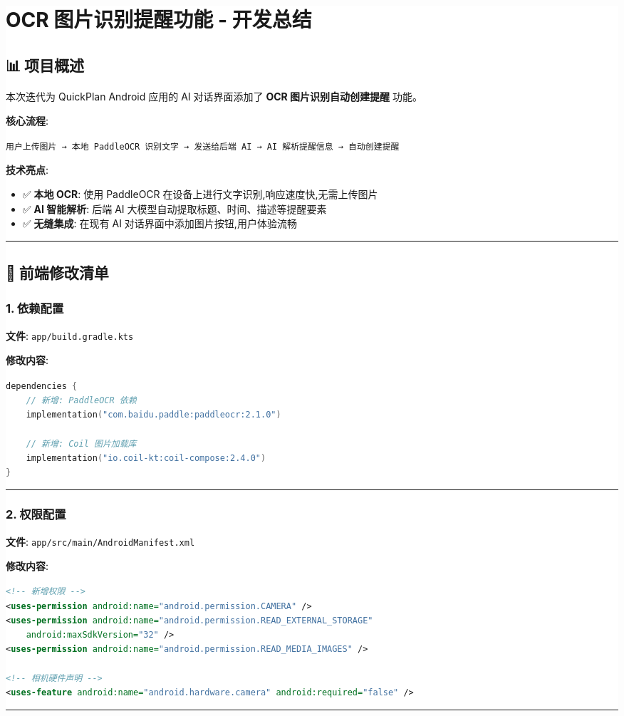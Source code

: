 # OCR 图片识别提醒功能 - 开发总结

## 📊 项目概述

本次迭代为 QuickPlan Android 应用的 AI 对话界面添加了 **OCR 图片识别自动创建提醒** 功能。

**核心流程**:
```
用户上传图片 → 本地 PaddleOCR 识别文字 → 发送给后端 AI → AI 解析提醒信息 → 自动创建提醒
```

**技术亮点**:
- ✅ **本地 OCR**: 使用 PaddleOCR 在设备上进行文字识别,响应速度快,无需上传图片
- ✅ **AI 智能解析**: 后端 AI 大模型自动提取标题、时间、描述等提醒要素
- ✅ **无缝集成**: 在现有 AI 对话界面中添加图片按钮,用户体验流畅

---

## 📁 前端修改清单

### 1. 依赖配置

**文件**: `app/build.gradle.kts`

**修改内容**:
```kotlin
dependencies {
    // 新增: PaddleOCR 依赖
    implementation("com.baidu.paddle:paddleocr:2.1.0")
    
    // 新增: Coil 图片加载库
    implementation("io.coil-kt:coil-compose:2.4.0")
}
```

---

### 2. 权限配置

**文件**: `app/src/main/AndroidManifest.xml`

**修改内容**:
```xml
<!-- 新增权限 -->
<uses-permission android:name="android.permission.CAMERA" />
<uses-permission android:name="android.permission.READ_EXTERNAL_STORAGE" 
    android:maxSdkVersion="32" />
<uses-permission android:name="android.permission.READ_MEDIA_IMAGES" />

<!-- 相机硬件声明 -->
<uses-feature android:name="android.hardware.camera" android:required="false" />
```

---